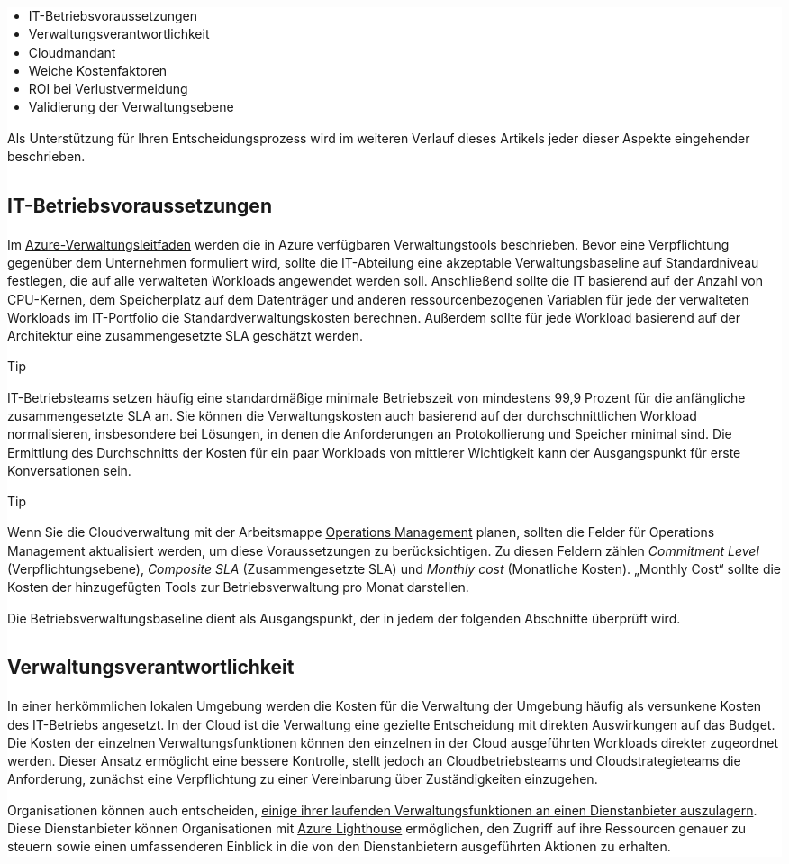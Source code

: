 - IT-Betriebsvoraussetzungen
- Verwaltungsverantwortlichkeit
- Cloudmandant
- Weiche Kostenfaktoren
- ROI bei Verlustvermeidung
- Validierung der Verwaltungsebene

Als Unterstützung für Ihren Entscheidungsprozess wird im weiteren Verlauf dieses Artikels jeder dieser Aspekte eingehender beschrieben.

## <a name="it-operations-prerequisites"></a>IT-Betriebsvoraussetzungen

Im [Azure-Verwaltungsleitfaden](../azure-management-guide/index.md) werden die in Azure verfügbaren Verwaltungstools beschrieben. Bevor eine Verpflichtung gegenüber dem Unternehmen formuliert wird, sollte die IT-Abteilung eine akzeptable Verwaltungsbaseline auf Standardniveau festlegen, die auf alle verwalteten Workloads angewendet werden soll. Anschließend sollte die IT basierend auf der Anzahl von CPU-Kernen, dem Speicherplatz auf dem Datenträger und anderen ressourcenbezogenen Variablen für jede der verwalteten Workloads im IT-Portfolio die Standardverwaltungskosten berechnen. Außerdem sollte für jede Workload basierend auf der Architektur eine zusammengesetzte SLA geschätzt werden.

> [!TIP]
> IT-Betriebsteams setzen häufig eine standardmäßige minimale Betriebszeit von mindestens 99,9 Prozent für die anfängliche zusammengesetzte SLA an. Sie können die Verwaltungskosten auch basierend auf der durchschnittlichen Workload normalisieren, insbesondere bei Lösungen, in denen die Anforderungen an Protokollierung und Speicher minimal sind. Die Ermittlung des Durchschnitts der Kosten für ein paar Workloads von mittlerer Wichtigkeit kann der Ausgangspunkt für erste Konversationen sein.



> [!TIP]
> Wenn Sie die Cloudverwaltung mit der Arbeitsmappe [Operations Management](https://raw.githubusercontent.com/microsoft/CloudAdoptionFramework/master/manage/opsmanagementworkbook.xlsx) planen, sollten die Felder für Operations Management aktualisiert werden, um diese Voraussetzungen zu berücksichtigen. Zu diesen Feldern zählen _Commitment Level_ (Verpflichtungsebene), _Composite SLA_ (Zusammengesetzte SLA) und _Monthly cost_ (Monatliche Kosten). „Monthly Cost“ sollte die Kosten der hinzugefügten Tools zur Betriebsverwaltung pro Monat darstellen.

Die Betriebsverwaltungsbaseline dient als Ausgangspunkt, der in jedem der folgenden Abschnitte überprüft wird.

## <a name="management-responsibility"></a>Verwaltungsverantwortlichkeit

In einer herkömmlichen lokalen Umgebung werden die Kosten für die Verwaltung der Umgebung häufig als versunkene Kosten des IT-Betriebs angesetzt. In der Cloud ist die Verwaltung eine gezielte Entscheidung mit direkten Auswirkungen auf das Budget. Die Kosten der einzelnen Verwaltungsfunktionen können den einzelnen in der Cloud ausgeführten Workloads direkter zugeordnet werden. Dieser Ansatz ermöglicht eine bessere Kontrolle, stellt jedoch an Cloudbetriebsteams und Cloudstrategieteams die Anforderung, zunächst eine Verpflichtung zu einer Vereinbarung über Zuständigkeiten einzugehen.

Organisationen können auch entscheiden, [einige ihrer laufenden Verwaltungsfunktionen an einen Dienstanbieter auszulagern](https://aka.ms/adopt/partneroffers). Diese Dienstanbieter können Organisationen mit [Azure Lighthouse](https://azure.microsoft.com/services/azure-lighthouse) ermöglichen, den Zugriff auf ihre Ressourcen genauer zu steuern sowie einen umfassenderen Einblick in die von den Dienstanbietern ausgeführten Aktionen zu erhalten.
